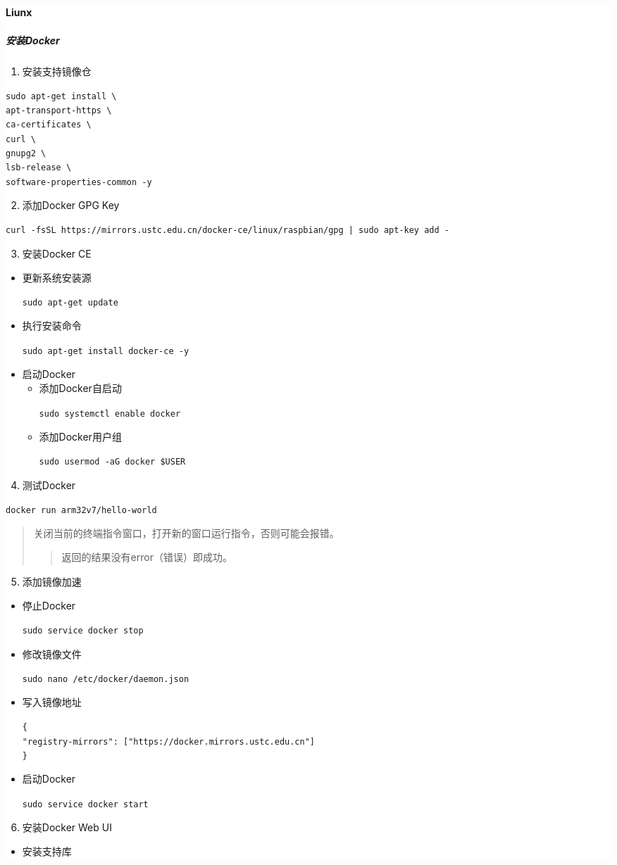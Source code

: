 #### Liunx

##### 安装Docker

1. 安装支持镜像仓

  ```
  sudo apt-get install \
  apt-transport-https \
  ca-certificates \
  curl \
  gnupg2 \
  lsb-release \
  software-properties-common -y
  ```
2. 添加Docker GPG Key

  ```
  curl -fsSL https://mirrors.ustc.edu.cn/docker-ce/linux/raspbian/gpg | sudo apt-key add -
  ```
3. 安装Docker CE
  - 更新系统安装源
    ```
    sudo apt-get update
    ```
  - 执行安装命令
    ```
    sudo apt-get install docker-ce -y
    ```
- 启动Docker
  - 添加Docker自启动
    ```
    sudo systemctl enable docker
    ```
  - 添加Docker用户组
    ```
    sudo usermod -aG docker $USER
    ```
4. 测试Docker
  ```
  docker run arm32v7/hello-world
  ```
  > 关闭当前的终端指令窗口，打开新的窗口运行指令，否则可能会报错。
  >
  > > 返回的结果没有error（错误）即成功。
5. 添加镜像加速
  - 停止Docker
    ```
    sudo service docker stop
    ```
  - 修改镜像文件
    ```
    sudo nano /etc/docker/daemon.json
    ```
  - 写入镜像地址
    ```
    {
    "registry-mirrors": ["https://docker.mirrors.ustc.edu.cn"]
    }
    ```
  - 启动Docker
    ```
    sudo service docker start
    ```
6. 安装Docker Web UI
  - 安装支持库